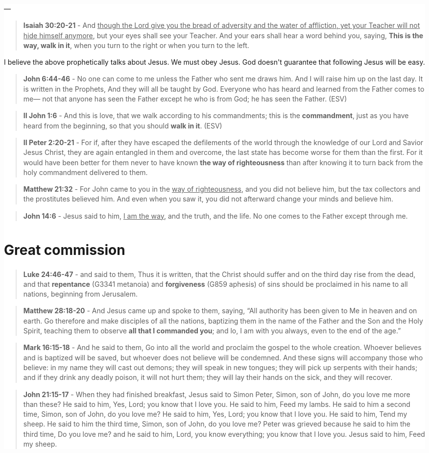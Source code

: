 &#x2014;

> **Isaiah 30:20-21** - And <ins>though the Lord give you the bread of adversity and the water of affliction, yet your Teacher will not hide himself anymore</ins>, but your eyes shall see your Teacher. And your ears shall hear a word behind you, saying, **This is the way, walk in it**, when you turn to the right or when you turn to the left.

I believe the above prophetically talks about Jesus. We must obey Jesus. God doesn't guarantee that following Jesus will be easy.

> **John 6:44-46** - No one can come to me unless the Father who sent me draws him. And I will raise him up on the last day. It is written in the Prophets, And they will all be taught by God. Everyone who has heard and learned from the Father comes to me— not that anyone has seen the Father except he who is from God; he has seen the Father. (ESV)

> **II John 1:6** - And this is love, that we walk according to his commandments; this is the **commandment**, just as you have heard from the beginning, so that you should **walk in it**. (ESV)

> **II Peter 2:20-21** - For if, after they have escaped the defilements of the world through the knowledge of our Lord and Savior Jesus Christ, they are again entangled in them and overcome, the last state has become worse for them than the first. For it would have been better for them never to have known **the way of righteousness** than after knowing it to turn back from the holy commandment delivered to them.

> **Matthew 21:32** - For John came to you in the <ins>way of righteousness</ins>, and you did not believe him, but the tax collectors and the prostitutes believed him. And even when you saw it, you did not afterward change your minds and believe him.

> **John 14:6** - Jesus said to him, <ins>I am the way</ins>, and the truth, and the life. No one comes to the Father except through me.


# Great commission

> **Luke 24:46-47** - and said to them, Thus it is written, that the Christ should suffer and on the third day rise from the dead, and that **repentance** (G3341 metanoia) and **forgiveness** (G859 aphesis) of sins should be proclaimed in his name to all nations, beginning from Jerusalem.

> **Matthew 28:18-20** - And Jesus came up and spoke to them, saying, “All authority has been given to Me in heaven and on earth. Go therefore and make disciples of all the nations, baptizing them in the name of the Father and the Son and the Holy Spirit, teaching them to observe **all that I commanded you**; and lo, I am with you always, even to the end of the age.”

> **Mark 16:15-18** - And he said to them, Go into all the world and proclaim the gospel to the whole creation. Whoever believes and is baptized will be saved, but whoever does not believe will be condemned. And these signs will accompany those who believe: in my name they will cast out demons; they will speak in new tongues; they will pick up serpents with their hands; and if they drink any deadly poison, it will not hurt them; they will lay their hands on the sick, and they will recover.

> **John 21:15-17** - When they had finished breakfast, Jesus said to Simon Peter, Simon, son of John, do you love me more than these? He said to him, Yes, Lord; you know that I love you. He said to him, Feed my lambs. He said to him a second time, Simon, son of John, do you love me? He said to him, Yes, Lord; you know that I love you. He said to him, Tend my sheep. He said to him the third time, Simon, son of John, do you love me? Peter was grieved because he said to him the third time, Do you love me? and he said to him, Lord, you know everything; you know that I love you. Jesus said to him, Feed my sheep.
